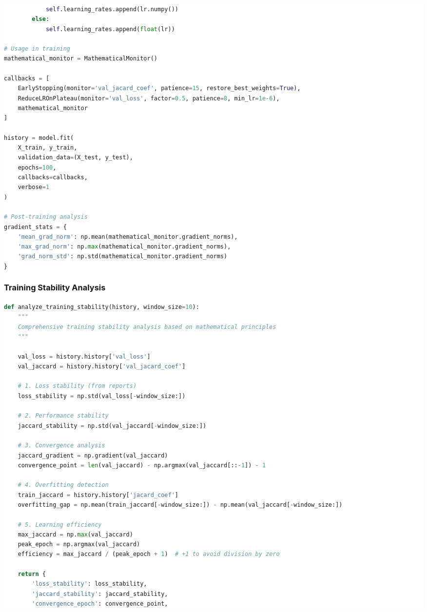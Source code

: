 ```python
            self.learning_rates.append(lr.numpy())
        else:
            self.learning_rates.append(float(lr))

# Usage in training
mathematical_monitor = MathematicalMonitor()

callbacks = [
    EarlyStopping(monitor='val_jacard_coef', patience=15, restore_best_weights=True),
    ReduceLROnPlateau(monitor='val_loss', factor=0.5, patience=8, min_lr=1e-6),
    mathematical_monitor
]

history = model.fit(
    X_train, y_train,
    validation_data=(X_test, y_test),
    epochs=100,
    callbacks=callbacks,
    verbose=1
)

# Post-training analysis
gradient_stats = {
    'mean_grad_norm': np.mean(mathematical_monitor.gradient_norms),
    'max_grad_norm': np.max(mathematical_monitor.gradient_norms),
    'grad_norm_std': np.std(mathematical_monitor.gradient_norms)
}
```

### Training Stability Analysis

```python
def analyze_training_stability(history, window_size=10):
    """
    Comprehensive training stability analysis based on mathematical principles
    """

    val_loss = history.history['val_loss']
    val_jaccard = history.history['val_jacard_coef']

    # 1. Loss stability (from reports)
    loss_stability = np.std(val_loss[-window_size:])

    # 2. Performance stability
    jaccard_stability = np.std(val_jaccard[-window_size:])

    # 3. Convergence analysis
    jaccard_gradient = np.gradient(val_jaccard)
    convergence_point = len(val_jaccard) - np.argmax(val_jaccard[::-1]) - 1

    # 4. Overfitting detection
    train_jaccard = history.history['jacard_coef']
    overfitting_gap = np.mean(train_jaccard[-window_size:]) - np.mean(val_jaccard[-window_size:])

    # 5. Learning efficiency
    max_jaccard = np.max(val_jaccard)
    peak_epoch = np.argmax(val_jaccard)
    efficiency = max_jaccard / (peak_epoch + 1)  # +1 to avoid division by zero

    return {
        'loss_stability': loss_stability,
        'jaccard_stability': jaccard_stability,
        'convergence_epoch': convergence_point,
```